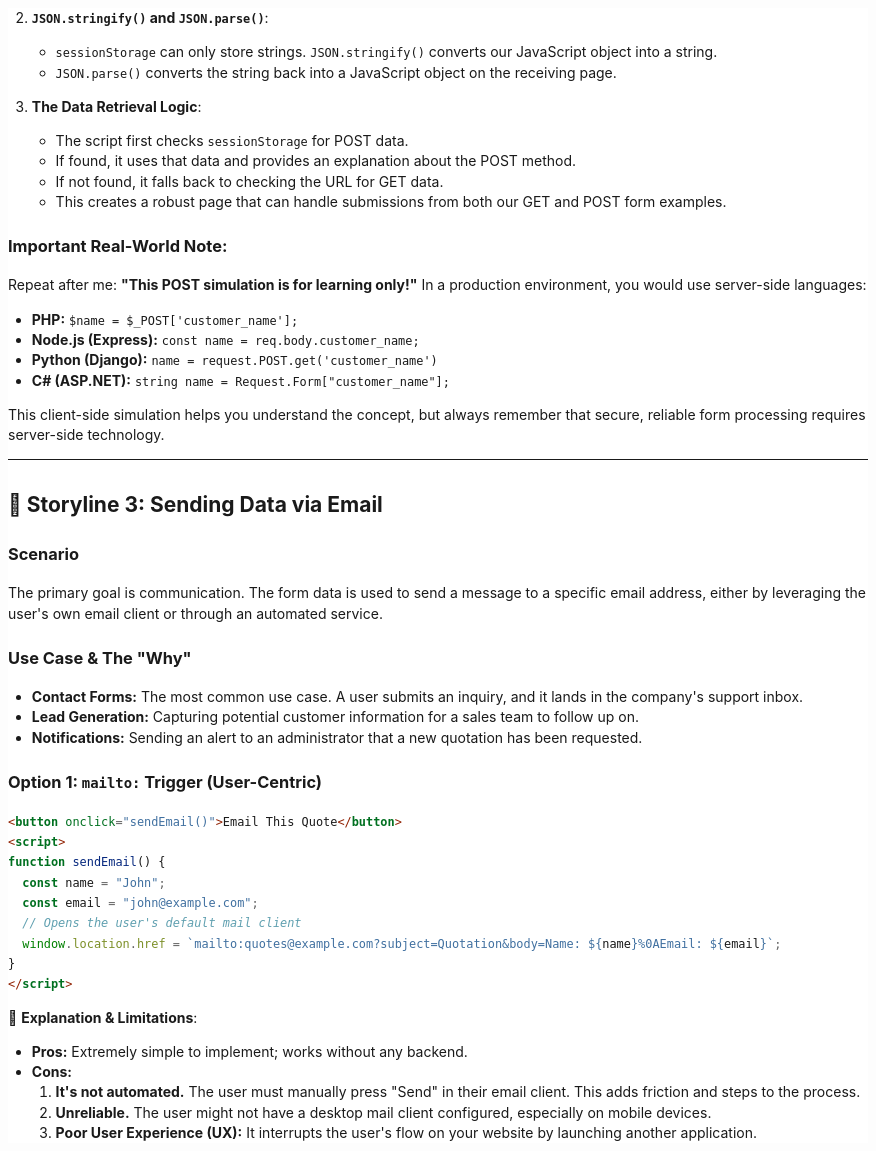 2.  **`JSON.stringify()` and `JSON.parse()`**:
    - `sessionStorage` can only store strings. `JSON.stringify()` converts our JavaScript object into a string.
    - `JSON.parse()` converts the string back into a JavaScript object on the receiving page.

3.  **The Data Retrieval Logic**:
    - The script first checks `sessionStorage` for POST data.
    - If found, it uses that data and provides an explanation about the POST method.
    - If not found, it falls back to checking the URL for GET data.
    - This creates a robust page that can handle submissions from both our GET and POST form examples.

### Important Real-World Note:

Repeat after me: **"This POST simulation is for learning only!"** In a production environment, you would use server-side languages:

- **PHP:** `$name = $_POST['customer_name'];`
- **Node.js (Express):** `const name = req.body.customer_name;`
- **Python (Django):** `name = request.POST.get('customer_name')`
- **C# (ASP.NET):** `string name = Request.Form["customer_name"];`

This client-side simulation helps you understand the concept, but always remember that secure, reliable form processing requires server-side technology.

---

## 🧩 Storyline 3: Sending Data via Email

### Scenario

The primary goal is communication. The form data is used to send a message to a specific email address, either by leveraging the user's own email client or through an automated service.

### Use Case & The "Why"

- **Contact Forms:** The most common use case. A user submits an inquiry, and it lands in the company's support inbox.
- **Lead Generation:** Capturing potential customer information for a sales team to follow up on.
- **Notifications:** Sending an alert to an administrator that a new quotation has been requested.

### Option 1: `mailto:` Trigger (User-Centric)

```html
<button onclick="sendEmail()">Email This Quote</button>
<script>
function sendEmail() {
  const name = "John";
  const email = "john@example.com";
  // Opens the user's default mail client
  window.location.href = `mailto:quotes@example.com?subject=Quotation&body=Name: ${name}%0AEmail: ${email}`;
}
</script>
```
🧠 **Explanation & Limitations**:
- **Pros:** Extremely simple to implement; works without any backend.
- **Cons:**
    1.  **It's not automated.** The user must manually press "Send" in their email client. This adds friction and steps to the process.
    2.  **Unreliable.** The user might not have a desktop mail client configured, especially on mobile devices.
    3.  **Poor User Experience (UX):** It interrupts the user's flow on your website by launching another application.
